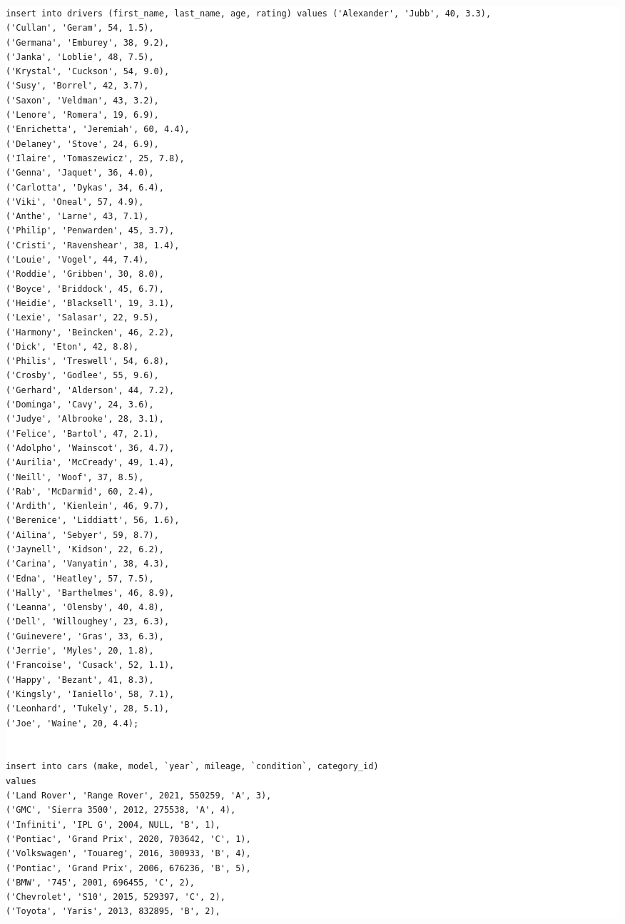 ```
insert into drivers (first_name, last_name, age, rating) values ('Alexander', 'Jubb', 40, 3.3),
('Cullan', 'Geram', 54, 1.5),
('Germana', 'Emburey', 38, 9.2),
('Janka', 'Loblie', 48, 7.5),
('Krystal', 'Cuckson', 54, 9.0),
('Susy', 'Borrel', 42, 3.7),
('Saxon', 'Veldman', 43, 3.2),
('Lenore', 'Romera', 19, 6.9),
('Enrichetta', 'Jeremiah', 60, 4.4),
('Delaney', 'Stove', 24, 6.9),
('Ilaire', 'Tomaszewicz', 25, 7.8),
('Genna', 'Jaquet', 36, 4.0),
('Carlotta', 'Dykas', 34, 6.4),
('Viki', 'Oneal', 57, 4.9),
('Anthe', 'Larne', 43, 7.1),
('Philip', 'Penwarden', 45, 3.7),
('Cristi', 'Ravenshear', 38, 1.4),
('Louie', 'Vogel', 44, 7.4),
('Roddie', 'Gribben', 30, 8.0),
('Boyce', 'Briddock', 45, 6.7),
('Heidie', 'Blacksell', 19, 3.1),
('Lexie', 'Salasar', 22, 9.5),
('Harmony', 'Beincken', 46, 2.2),
('Dick', 'Eton', 42, 8.8),
('Philis', 'Treswell', 54, 6.8),
('Crosby', 'Godlee', 55, 9.6),
('Gerhard', 'Alderson', 44, 7.2),
('Dominga', 'Cavy', 24, 3.6),
('Judye', 'Albrooke', 28, 3.1),
('Felice', 'Bartol', 47, 2.1),
('Adolpho', 'Wainscot', 36, 4.7),
('Aurilia', 'McCready', 49, 1.4),
('Neill', 'Woof', 37, 8.5),
('Rab', 'McDarmid', 60, 2.4),
('Ardith', 'Kienlein', 46, 9.7),
('Berenice', 'Liddiatt', 56, 1.6),
('Ailina', 'Sebyer', 59, 8.7),
('Jaynell', 'Kidson', 22, 6.2),
('Carina', 'Vanyatin', 38, 4.3),
('Edna', 'Heatley', 57, 7.5),
('Hally', 'Barthelmes', 46, 8.9),
('Leanna', 'Olensby', 40, 4.8),
('Dell', 'Willoughey', 23, 6.3),
('Guinevere', 'Gras', 33, 6.3),
('Jerrie', 'Myles', 20, 1.8),
('Francoise', 'Cusack', 52, 1.1),
('Happy', 'Bezant', 41, 8.3),
('Kingsly', 'Ianiello', 58, 7.1),
('Leonhard', 'Tukely', 28, 5.1),
('Joe', 'Waine', 20, 4.4);


insert into cars (make, model, `year`, mileage, `condition`, category_id) 
values 
('Land Rover', 'Range Rover', 2021, 550259, 'A', 3),
('GMC', 'Sierra 3500', 2012, 275538, 'A', 4),
('Infiniti', 'IPL G', 2004, NULL, 'B', 1),
('Pontiac', 'Grand Prix', 2020, 703642, 'C', 1),
('Volkswagen', 'Touareg', 2016, 300933, 'B', 4),
('Pontiac', 'Grand Prix', 2006, 676236, 'B', 5),
('BMW', '745', 2001, 696455, 'C', 2),
('Chevrolet', 'S10', 2015, 529397, 'C', 2),
('Toyota', 'Yaris', 2013, 832895, 'B', 2),
```
